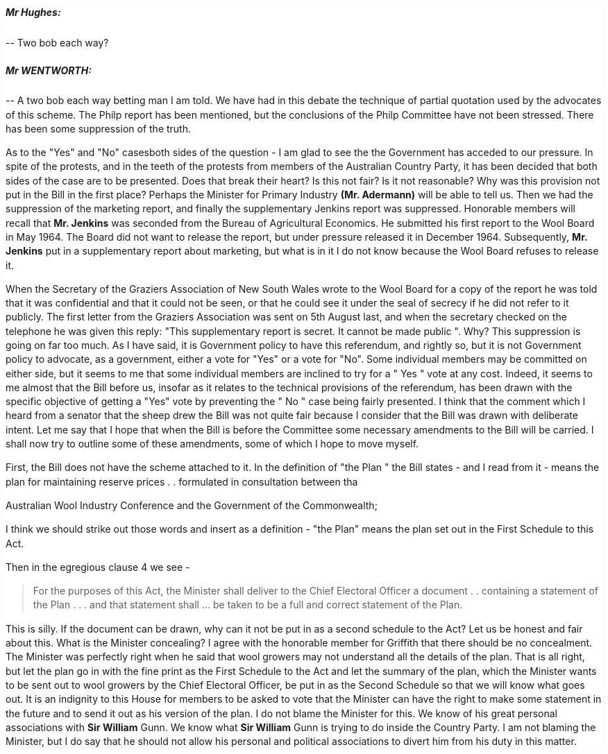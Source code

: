 ##### Mr Hughes:

-- Two bob each way? 

##### Mr WENTWORTH:

-- A two bob each way betting man I am told. We have had in this debate the technique of partial quotation used by the advocates of this scheme. The Philp report has been mentioned, but the conclusions of the Philp Committee have not been stressed. There has been some suppression of the truth. 

As to the "Yes" and "No" casesboth sides of the question - I am glad to see the the Government has acceded to our pressure. In spite of the protests, and in the teeth of the protests from members of the Australian Country Party, it has been decided that both sides of the case are to be presented. Does that break their heart? Is this not fair? Is it not reasonable? Why was this provision not put in the Bill in the first place? Perhaps the Minister for Primary Industry  **(Mr. Adermann)**  will be able to tell us. Then we had the suppression of the marketing report, and finally the supplementary Jenkins report was suppressed. Honorable members will recall that  **Mr. Jenkins**  was seconded from the Bureau of Agricultural Economics. He submitted his first report to the Wool Board in May 1964. The Board did not want to release the report, but under pressure released it in December 1964. Subsequently,  **Mr. Jenkins**  put in a supplementary report about marketing, but what is in it I do not know because the Wool Board refuses to release it. 

When the Secretary of the Graziers Association of New South Wales wrote to the Wool Board for a copy of the report he was told that it was confidential and that it could not be seen, or that he could see it under the seal of secrecy if he did not refer to it publicly. The first letter from the Graziers Association was sent on 5th August last, and when the secretary checked on the telephone he was given this reply: "This supplementary report is secret. It cannot be made public ". Why? This suppression is going on far too much. As I have said, it is Government policy to have this referendum, and rightly so, but it is not Government policy to advocate, as a government, either a vote for "Yes" or a vote for "No". Some individual members may be committed on either side, but it seems to me that some individual members are inclined to try for a " Yes " vote at any cost. Indeed, it seems to me almost that the Bill before us, insofar as it relates to the technical provisions of the referendum, has been drawn with the specific objective of getting a "Yes" vote by preventing the " No " case being fairly presented. I think that the comment which I heard from a senator that the sheep drew the Bill was not quite fair because I consider that the Bill was drawn with deliberate intent. Let me say that I hope that when the Bill is before the Committee some necessary amendments to the Bill will be carried. I shall now try to outline some of these amendments, some of which I hope to move myself. 

First, the Bill does not have the scheme attached to it. In the definition of "the Plan " the Bill states - and I read from it -  means the plan for maintaining reserve prices  . . formulated in consultation between tha 

Australian Wool Industry Conference and the Government of the Commonwealth; 

I think we should strike out those words and insert as a definition - "the Plan" means the plan set out in the First Schedule to this Act. 

Then in the egregious clause 4 we see - 

  >For the purposes of this Act, the Minister shall deliver to the Chief Electoral Officer a document  . . containing a statement of the Plan . . . and that statement shall ... be taken to be a full and correct statement of the Plan. 

This is silly. If the document can be drawn, why can it not be put in as a second schedule to the Act? Let us be honest and fair about this. What is the Minister concealing? I agree with the honorable member for Griffith that there should be no concealment. The Minister was perfectly right when he said that wool growers may not understand all the details of the plan. That is all right, but let the plan go in with the fine print as the First Schedule to the Act and let the summary of the plan, which the Minister wants to be sent out to wool growers by the Chief Electoral Officer, be put in as the Second Schedule so that we will know what goes out. It is an indignity to this House for members to be asked to vote that the Minister can have the right to make some statement in the future and to send it out as his version of the plan. I do not blame the Minister for this. We know of his great personal associations with  **Sir William**  Gunn. We know what  **Sir William**  Gunn is trying to do inside the Country Party. I am not blaming the Minister, but I do say that he should not allow his personal and political associations to divert him from his duty in this matter. 
